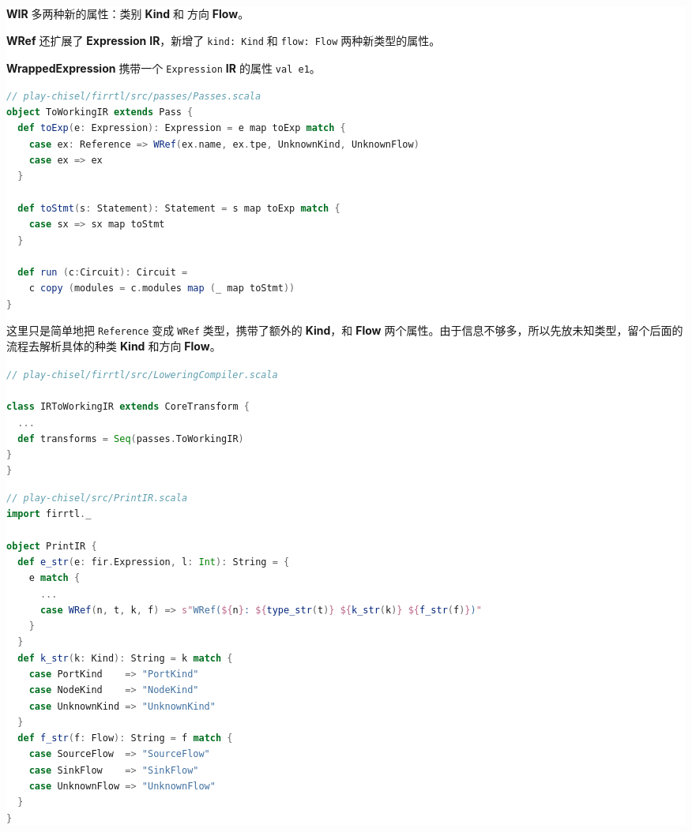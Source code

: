 **WIR** 多两种新的属性：类别 **Kind** 和 方向 **Flow**。

**WRef** 还扩展了 **Expression** **IR**，新增了 `kind: Kind` 和 `flow: Flow` 两种新类型的属性。

**WrappedExpression** 携带一个 `Expression` **IR** 的属性 `val e1`。

```scala
// play-chisel/firrtl/src/passes/Passes.scala
object ToWorkingIR extends Pass {
  def toExp(e: Expression): Expression = e map toExp match {
    case ex: Reference => WRef(ex.name, ex.tpe, UnknownKind, UnknownFlow)
    case ex => ex
  }

  def toStmt(s: Statement): Statement = s map toExp match {
    case sx => sx map toStmt
  }

  def run (c:Circuit): Circuit =
    c copy (modules = c.modules map (_ map toStmt))
}
```

这里只是简单地把 `Reference` 变成 `WRef` 类型，携带了额外的 **Kind**，和 **Flow** 两个属性。由于信息不够多，所以先放未知类型，留个后面的流程去解析具体的种类 **Kind** 和方向 **Flow**。

```scala
// play-chisel/firrtl/src/LoweringCompiler.scala

class IRToWorkingIR extends CoreTransform {
  ...
  def transforms = Seq(passes.ToWorkingIR)
}
}
```

```scala
// play-chisel/src/PrintIR.scala
import firrtl._

object PrintIR {
  def e_str(e: fir.Expression, l: Int): String = {
    e match {
      ...
      case WRef(n, t, k, f) => s"WRef(${n}: ${type_str(t)} ${k_str(k)} ${f_str(f)})"
    }
  }
  def k_str(k: Kind): String = k match {
    case PortKind    => "PortKind"
    case NodeKind    => "NodeKind"
    case UnknownKind => "UnknownKind"
  }
  def f_str(f: Flow): String = f match {
    case SourceFlow  => "SourceFlow"
    case SinkFlow    => "SinkFlow"
    case UnknownFlow => "UnknownFlow"
  }
}
```
